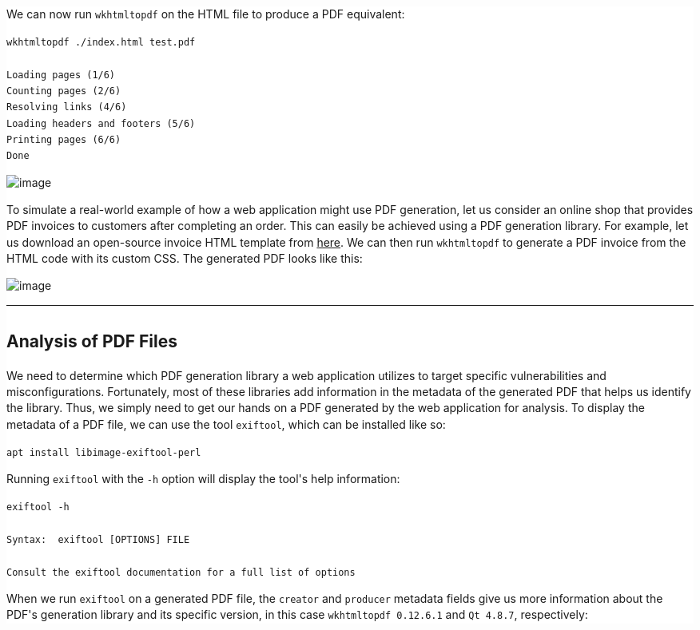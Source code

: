 We can now run `wkhtmltopdf` on the HTML file to produce a PDF equivalent:

```shell
wkhtmltopdf ./index.html test.pdf

Loading pages (1/6)
Counting pages (2/6)
Resolving links (4/6)
Loading headers and footers (5/6)
Printing pages (6/6)
Done

```

![image](https://academy.hackthebox.com/storage/modules/204/pdf_2.png)

To simulate a real-world example of how a web application might use PDF generation, let us consider an online shop that provides PDF invoices to customers after completing an order. This can easily be achieved using a PDF generation library. For example, let us download an open-source invoice HTML template from [here](https://github.com/sparksuite/simple-html-invoice-template). We can then run `wkhtmltopdf` to generate a PDF invoice from the HTML code with its custom CSS. The generated PDF looks like this:

![image](https://academy.hackthebox.com/storage/modules/204/pdf_3.png)

* * *

## Analysis of PDF Files

We need to determine which PDF generation library a web application utilizes to target specific vulnerabilities and misconfigurations. Fortunately, most of these libraries add information in the metadata of the generated PDF that helps us identify the library. Thus, we simply need to get our hands on a PDF generated by the web application for analysis. To display the metadata of a PDF file, we can use the tool `exiftool`, which can be installed like so:

```shell
apt install libimage-exiftool-perl

```

Running `exiftool` with the `-h` option will display the tool's help information:

```shell
exiftool -h

Syntax:  exiftool [OPTIONS] FILE

Consult the exiftool documentation for a full list of options

```

When we run `exiftool` on a generated PDF file, the `creator` and `producer` metadata fields give us more information about the PDF's generation library and its specific version, in this case `wkhtmltopdf 0.12.6.1` and `Qt 4.8.7`, respectively:
